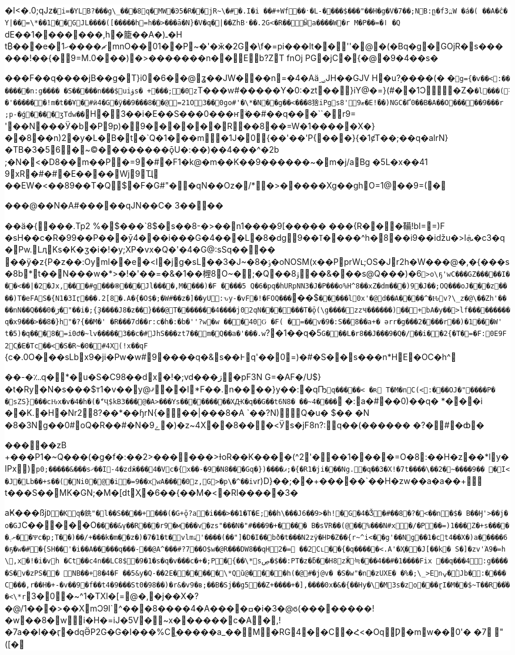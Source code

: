  �I<�.0;qJz`�i=�YLB?���g\_���8q�MW�Ͽ5�R��jR~\�#�.I�i
��#+Wf��ˑ�L-����$���"�� H�g�V�7��;NB:ը�f3߽W
�á�(
��A�ĉ�Y|��=\*��1��܎GJL����([�����h=h��>���ā�N}�V�q�|��ZhBˑ��.2G<�R��Ӹa����W�r
M�P��=�ا � Q`dE��1�������,h�籠��A�)ـ�H t₿���e�1ޗ����ހmnO��01��P~�'�ӂ�2G�\f�=pi���lt��''�@�(�Bq�g�GOjR�s��� ���!��{ �9=M.0���)�>�������n��E b?ZT fnOj PG�jC�{�@�9�4��s�
 
 ���F��q����jB��g�T}i0�6��@ʓ��JW���n=�4�Aӓ؃JH��GJV
H�u?֚����(�
�`g={�v��<:�������n:g���� �S�����n���$սiۋs�
+���;�0z`T���w#�����Y�0:�zt׺��}iY@�=}(#��1Ͻ�Z�`�l���(˸�'������!m�t��Ұ�#ӥ4�G�ӱ��9���8��@=21O3��0go#'�\*�N��g��<���8猞iPgsޓ9'8�E!ۜ��)NGC�Ґ0��B�A��O�����9�� �r
;p-�ǵ����ʒTdw��`H�3��i�E��S���0���ҥۨ��#��q���``�r9=
'��N���Ӱ�b�P9 p)�9������R��8��=W�1�����X �}��8��n)2�y�L �B�t�`Q�1���m�1J�0{� �'��'P{���}{�1ȼT��;��q�alrN}�TB�3�56�~©��������ǭU�:��)��4���^�2b ;�N�<�D8��m��P�=9�#�F1�k@�m��K��9������~�m�j/aBg �5L�x��41
9xR�#�#�E����Wj9Ҵ
��EW�<��89��T�Q$�F�G#"��qN ��Oz�/\*�>�����Xg��ghO=1@��9=(�
 
 ��� @��N�A#�����qJN��C�
3����
 
 ��ӓ�{���.Tp2
%�$���`8$�s��8-�>��n1����9[����� ���{R���⃖�鞴! bI= =)F �sH��c�R�99��P���ӯ4���i���G�4���L�8�dgߠ�� 9����^h�8��i9��iǆ u�>l ܞ�c3�q�Pw.LӆKs�K�ӡ�i�!� y;XP�vx�Q�'�4�G@:sSq����
\��ӱ�z{P�z��:Ѹml��e �<Ӏ�jg�sL� �3�J~�ݸ�8�oNOSM(x��PprWւ ;OS�J r2h�W���@�,�{���s�8b\*t��N���w�\*>�!�'� �=�&�1��榸8O~�;�Q��8ۊ ��&���s@Q���)�6`>o\ҕ'wC���GZ�����I���<��|�2�Jx,���#g���֍���Jl����,M����)�F
����5 Q�6�pq�hURpNN3�J�P���o%H^8��xZ�dm���)9�J��;OQ���oJ���z��� �)T�eFAS�{N1�3Iӷ���.2[8�.A�{�O$�;�W#��z�]��yU:ԅy-�vF�!�FOQ���`��$`�����l0x'�@d�� A ��� �^�Ԋv?\_z �@\��Z h'����nN��Q���ڑ�0�"��i�;{Ҙ����J8�z��}���@T�������4� ���j02qN������T�ǭ(\g����zzҸ������)��+bA�y�� >lf���������q�x9���>��8�}h"�?{��M�' �R���7d�� r:c� h�:�b�''?w�w ���40Ԍ
�F( �=��v�9�:S��8��a+� әrr�g��� 2����r��)�1���W' t�5) �q���8�=i0Ժ�~lv�����3��c�#JhS���zt׸��7 m�Q��a�'���.w`?�1��q�5`G���L�r8��J���9�Q�/��i��2{�T�=�F:0E9F2C֦�E�Tc��<�S�R~�0�#4X(!x��qF`{c�.0O���sLbx9�ji�Pw�w#9����q�&s��߅q'��0 =)�#�S��s���n\*HE�OC�h^
 
 ��-�؊q�\*�u�S�C98��dx�!�;vd���ڗ�pF3N
G=�AF�/U$}�t�Ry�N�s���$т1�v��y@ޤ��I\*F��.n����}y��:�qҦ`q�����<
�ʀ T�M�nC(<:���OJ�"����P�
�sZS}���cԊx �v�4�h�(�ާ'Ҷ$kB3���@�A>���Ys���������XԪ�q��G��t6N8�
��~4����` �:a�#��0)��q�
\*���i �޴�K.�H�Nr2 8?��\*� �ɧrN{�򑱺��|���8�A `��?N)Q�u� $�� �N �8�3Ng��0#oQ�R��#�N�ے9�)�z~4X��8���<Ӱs�jF8n?:q��(� ����� �?�#�ȸ�
 
 �����zB +���P1�~Q���( �g�f�:��2>������>ƗoR��K����(^2'���1�� ��=O�8:��H�z��\*ly�IPx)`p0;�����&���sޚ ��I-4�zdӂ���4�Vc�{x��-�9�N8���Gq�})����ޕ;�{�R1�ji���Ng.�q��3�X !�7t����\��2�~����9��
�I<�J�Lb��+s��(�Ni0�@�i�=9��xwA����0z,G>�p\�^��iv`r)D}��;��+�����`��H�zw��a�a��+ t���S��MK�GN;�M�[ dtҲ�6��{��M�<�Rl�����3�
 
 aҜ���ßj`D�Кq�銑"�l��S����+���(�G+ǭ?a�i���>��1�T�E;��h\���J6��9>�h!�G�4�Ǯ�#��8� ?�<��n�$�
B��Ӈ'>��j �o�GJ `C��׊���O`����&ү��R���r9�м���v�zs"���N�"#���9�+� ���
B�sߜR��(@��%���N#x֌�/�P��=)1���Z�+s���� �ށ܉��Ѱc�p;T��)��/+���k�m��z�)�7�1�t�vlmۀ'����(��"]�D�I��bð�t���N2zӱ�HϷ�Z��{r~^i<��g'��Ng��1�ct4��X�)a�����6�ҕ�w�#�{SH��'�i��A�����q���-��@A^���#?7��O$w�@R��� DW8��qH2�=
��2Cւ��{�q����׿�<.A'�Ҳ��J[��k� S�]�zv'֜A9�=h\,x�!�i�vh �Ct��c4n��LC8$�9�1�s�q�v���с�+�;P�{��\*sڝ�$��:PT�z�ƃ��H8zӁ늑���4��#�1����Fix ��q���4:g�����S�v�zPS��
NB��+8�4�F
��5&y�Q-��2E������\*Qȕ@����һ(�@#�j@v� �S�w"�n�zUXE�
�%�;\_>Enݍ�ۡJb�:����C���,r��H�+-�v��9߻�f��t4�9���St0�98��)�r&�v9�ʙ;��B�Sj��g5��Z+����+�],����0x�&�{��Hy�\�M3s�zo���ɽI�M��$~T��R��֓��<\*r`3�0�~^1�TXl�[=@�,�j��X�?�@/1���>��XmϽ9I`^���8����4�A����ߛ�i�3�@ϭ(��������!�w��8�w i�H�=iJ�5V�~x������c�A�,!�7a��I��ӷ� dqӚP2G�G�I���%C֛� ����a\_��M�RG4��C�Հ<�OqǷ�mw��0'�
�7
"([�⍸